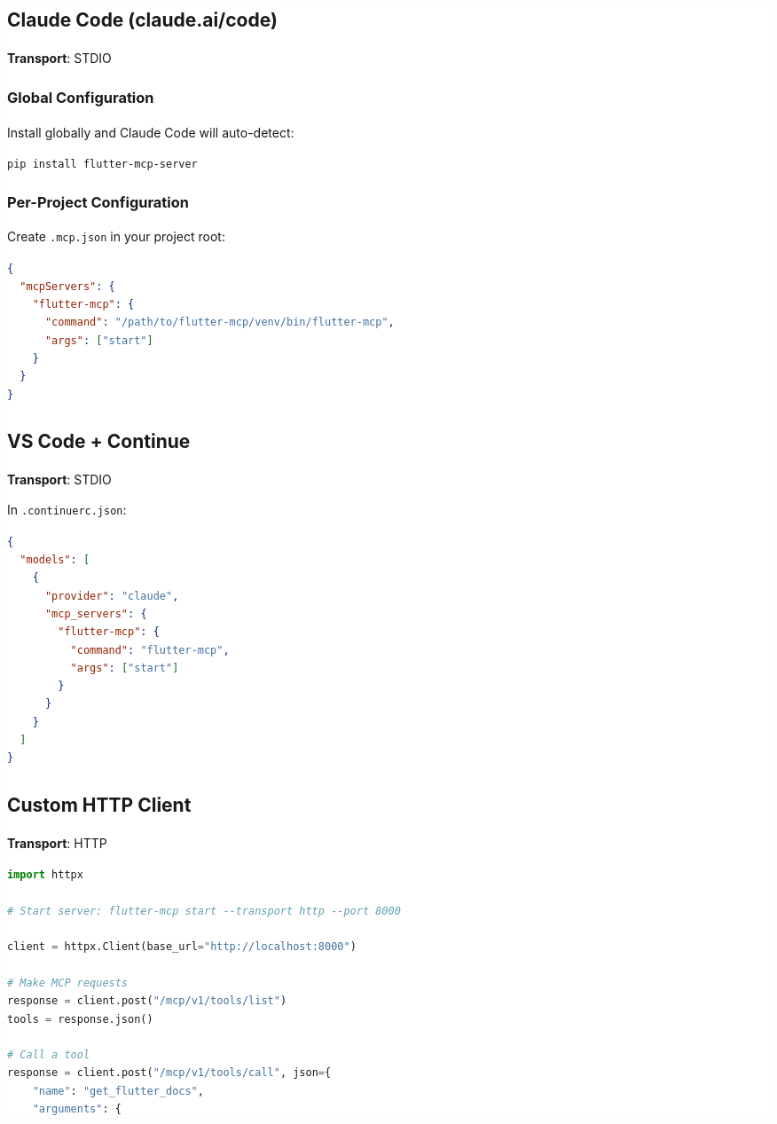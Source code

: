 ## Claude Code (claude.ai/code)

**Transport**: STDIO

### Global Configuration

Install globally and Claude Code will auto-detect:
```bash
pip install flutter-mcp-server
```

### Per-Project Configuration

Create `.mcp.json` in your project root:
```json
{
  "mcpServers": {
    "flutter-mcp": {
      "command": "/path/to/flutter-mcp/venv/bin/flutter-mcp",
      "args": ["start"]
    }
  }
}
```

## VS Code + Continue

**Transport**: STDIO

In `.continuerc.json`:
```json
{
  "models": [
    {
      "provider": "claude",
      "mcp_servers": {
        "flutter-mcp": {
          "command": "flutter-mcp",
          "args": ["start"]
        }
      }
    }
  ]
}
```

## Custom HTTP Client

**Transport**: HTTP

```python
import httpx

# Start server: flutter-mcp start --transport http --port 8000

client = httpx.Client(base_url="http://localhost:8000")

# Make MCP requests
response = client.post("/mcp/v1/tools/list")
tools = response.json()

# Call a tool
response = client.post("/mcp/v1/tools/call", json={
    "name": "get_flutter_docs",
    "arguments": {
```
